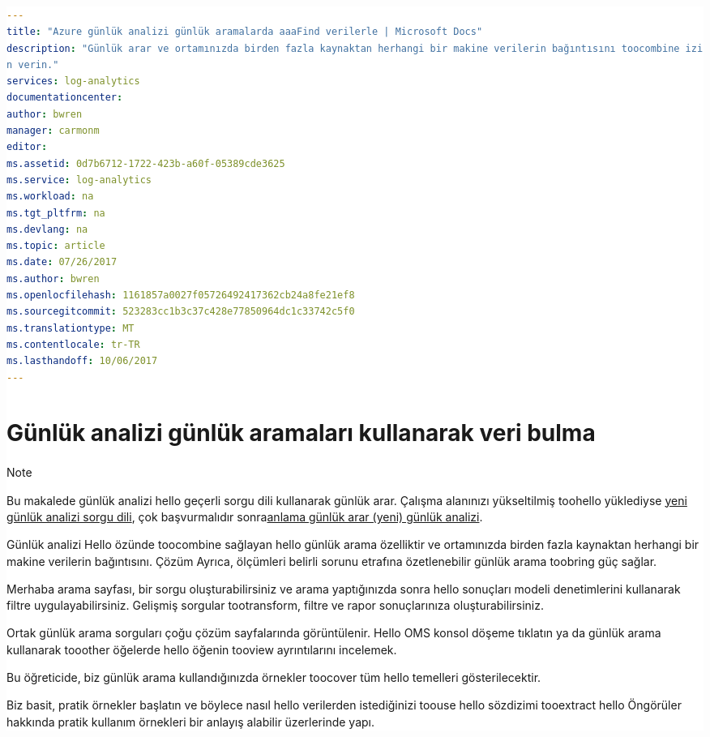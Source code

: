 ```yaml
---
title: "Azure günlük analizi günlük aramalarda aaaFind verilerle | Microsoft Docs"
description: "Günlük arar ve ortamınızda birden fazla kaynaktan herhangi bir makine verilerin bağıntısını toocombine izin verin."
services: log-analytics
documentationcenter: 
author: bwren
manager: carmonm
editor: 
ms.assetid: 0d7b6712-1722-423b-a60f-05389cde3625
ms.service: log-analytics
ms.workload: na
ms.tgt_pltfrm: na
ms.devlang: na
ms.topic: article
ms.date: 07/26/2017
ms.author: bwren
ms.openlocfilehash: 1161857a0027f05726492417362cb24a8fe21ef8
ms.sourcegitcommit: 523283cc1b3c37c428e77850964dc1c33742c5f0
ms.translationtype: MT
ms.contentlocale: tr-TR
ms.lasthandoff: 10/06/2017
---
```

# <a name="find-data-using-log-searches-in-log-analytics"></a>Günlük analizi günlük aramaları kullanarak veri bulma

>[!NOTE]
> Bu makalede günlük analizi hello geçerli sorgu dili kullanarak günlük arar.  Çalışma alanınızı yükseltilmiş toohello yüklediyse [yeni günlük analizi sorgu dili](log-analytics-log-search-upgrade.md), çok başvurmalıdır sonra[anlama günlük arar (yeni) günlük analizi](log-analytics-log-search-new.md).


Günlük analizi Hello özünde toocombine sağlayan hello günlük arama özelliktir ve ortamınızda birden fazla kaynaktan herhangi bir makine verilerin bağıntısını. Çözüm Ayrıca, ölçümleri belirli sorunu etrafına özetlenebilir günlük arama toobring güç sağlar.

Merhaba arama sayfası, bir sorgu oluşturabilirsiniz ve arama yaptığınızda sonra hello sonuçları modeli denetimlerini kullanarak filtre uygulayabilirsiniz. Gelişmiş sorgular tootransform, filtre ve rapor sonuçlarınıza oluşturabilirsiniz.

Ortak günlük arama sorguları çoğu çözüm sayfalarında görüntülenir. Hello OMS konsol döşeme tıklatın ya da günlük arama kullanarak tooother öğelerde hello öğenin tooview ayrıntılarını incelemek.

Bu öğreticide, biz günlük arama kullandığınızda örnekler toocover tüm hello temelleri gösterilecektir.

Biz basit, pratik örnekler başlatın ve böylece nasıl hello verilerden istediğinizi toouse hello sözdizimi tooextract hello Öngörüler hakkında pratik kullanım örnekleri bir anlayış alabilir üzerlerinde yapı.
